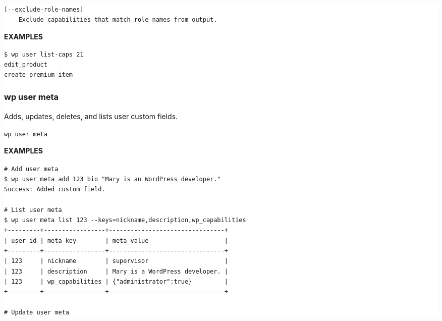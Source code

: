 	[--exclude-role-names]
		Exclude capabilities that match role names from output.

**EXAMPLES**

    $ wp user list-caps 21
    edit_product
    create_premium_item



### wp user meta

Adds, updates, deletes, and lists user custom fields.

~~~
wp user meta
~~~

**EXAMPLES**

    # Add user meta
    $ wp user meta add 123 bio "Mary is an WordPress developer."
    Success: Added custom field.

    # List user meta
    $ wp user meta list 123 --keys=nickname,description,wp_capabilities
    +---------+-----------------+--------------------------------+
    | user_id | meta_key        | meta_value                     |
    +---------+-----------------+--------------------------------+
    | 123     | nickname        | supervisor                     |
    | 123     | description     | Mary is a WordPress developer. |
    | 123     | wp_capabilities | {"administrator":true}         |
    +---------+-----------------+--------------------------------+

    # Update user meta
